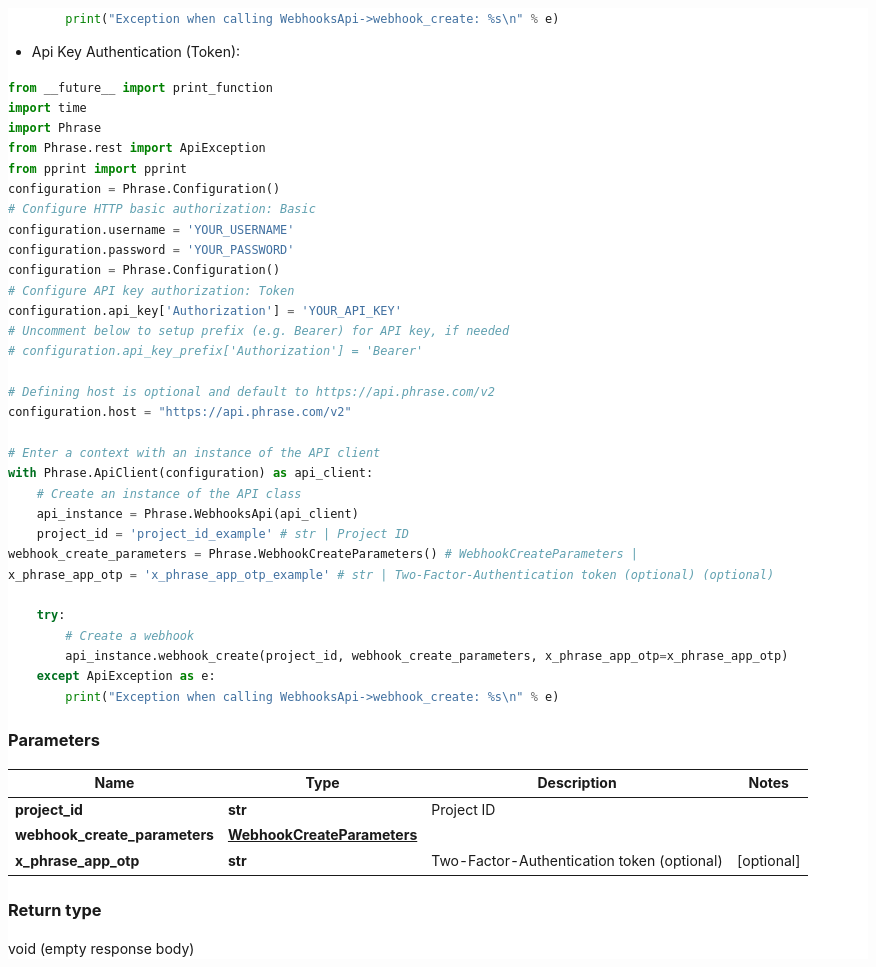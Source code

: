 ```python
        print("Exception when calling WebhooksApi->webhook_create: %s\n" % e)
```

* Api Key Authentication (Token):
```python
from __future__ import print_function
import time
import Phrase
from Phrase.rest import ApiException
from pprint import pprint
configuration = Phrase.Configuration()
# Configure HTTP basic authorization: Basic
configuration.username = 'YOUR_USERNAME'
configuration.password = 'YOUR_PASSWORD'
configuration = Phrase.Configuration()
# Configure API key authorization: Token
configuration.api_key['Authorization'] = 'YOUR_API_KEY'
# Uncomment below to setup prefix (e.g. Bearer) for API key, if needed
# configuration.api_key_prefix['Authorization'] = 'Bearer'

# Defining host is optional and default to https://api.phrase.com/v2
configuration.host = "https://api.phrase.com/v2"

# Enter a context with an instance of the API client
with Phrase.ApiClient(configuration) as api_client:
    # Create an instance of the API class
    api_instance = Phrase.WebhooksApi(api_client)
    project_id = 'project_id_example' # str | Project ID
webhook_create_parameters = Phrase.WebhookCreateParameters() # WebhookCreateParameters | 
x_phrase_app_otp = 'x_phrase_app_otp_example' # str | Two-Factor-Authentication token (optional) (optional)

    try:
        # Create a webhook
        api_instance.webhook_create(project_id, webhook_create_parameters, x_phrase_app_otp=x_phrase_app_otp)
    except ApiException as e:
        print("Exception when calling WebhooksApi->webhook_create: %s\n" % e)
```

### Parameters

Name | Type | Description  | Notes
------------- | ------------- | ------------- | -------------
 **project_id** | **str**| Project ID | 
 **webhook_create_parameters** | [**WebhookCreateParameters**](WebhookCreateParameters.md)|  | 
 **x_phrase_app_otp** | **str**| Two-Factor-Authentication token (optional) | [optional] 

### Return type

void (empty response body)
